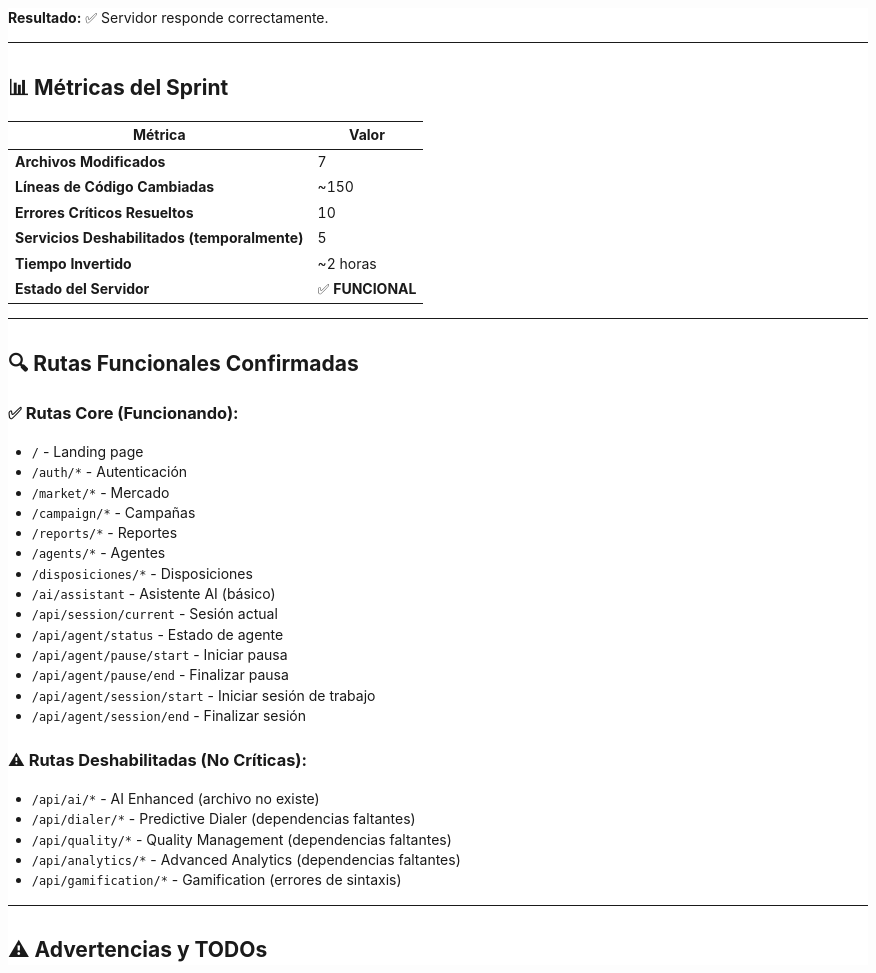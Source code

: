 **Resultado:** ✅ Servidor responde correctamente.

---

## 📊 Métricas del Sprint

| Métrica | Valor |
|---------|-------|
| **Archivos Modificados** | 7 |
| **Líneas de Código Cambiadas** | ~150 |
| **Errores Críticos Resueltos** | 10 |
| **Servicios Deshabilitados (temporalmente)** | 5 |
| **Tiempo Invertido** | ~2 horas |
| **Estado del Servidor** | ✅ **FUNCIONAL** |

---

## 🔍 Rutas Funcionales Confirmadas

### ✅ Rutas Core (Funcionando):
- `/` - Landing page
- `/auth/*` - Autenticación
- `/market/*` - Mercado
- `/campaign/*` - Campañas
- `/reports/*` - Reportes
- `/agents/*` - Agentes
- `/disposiciones/*` - Disposiciones
- `/ai/assistant` - Asistente AI (básico)
- `/api/session/current` - Sesión actual
- `/api/agent/status` - Estado de agente
- `/api/agent/pause/start` - Iniciar pausa
- `/api/agent/pause/end` - Finalizar pausa
- `/api/agent/session/start` - Iniciar sesión de trabajo
- `/api/agent/session/end` - Finalizar sesión

### ⚠️ Rutas Deshabilitadas (No Críticas):
- `/api/ai/*` - AI Enhanced (archivo no existe)
- `/api/dialer/*` - Predictive Dialer (dependencias faltantes)
- `/api/quality/*` - Quality Management (dependencias faltantes)
- `/api/analytics/*` - Advanced Analytics (dependencias faltantes)
- `/api/gamification/*` - Gamification (errores de sintaxis)

---

## ⚠️ Advertencias y TODOs
